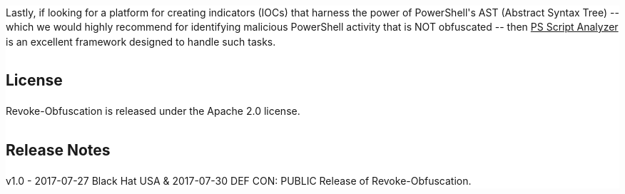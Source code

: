 Lastly, if looking for a platform for creating indicators (IOCs) that harness the power of PowerShell's AST (Abstract Syntax Tree) -- which we would highly recommend for identifying malicious PowerShell activity that is NOT obfuscated -- then [PS Script Analyzer](https://github.com/PowerShell/PSScriptAnalyzer) is an excellent framework designed to handle such tasks.

License
-------
Revoke-Obfuscation is released under the Apache 2.0 license.

Release Notes
-------------
v1.0 - 2017-07-27 Black Hat USA & 2017-07-30 DEF CON: PUBLIC Release of Revoke-Obfuscation.
